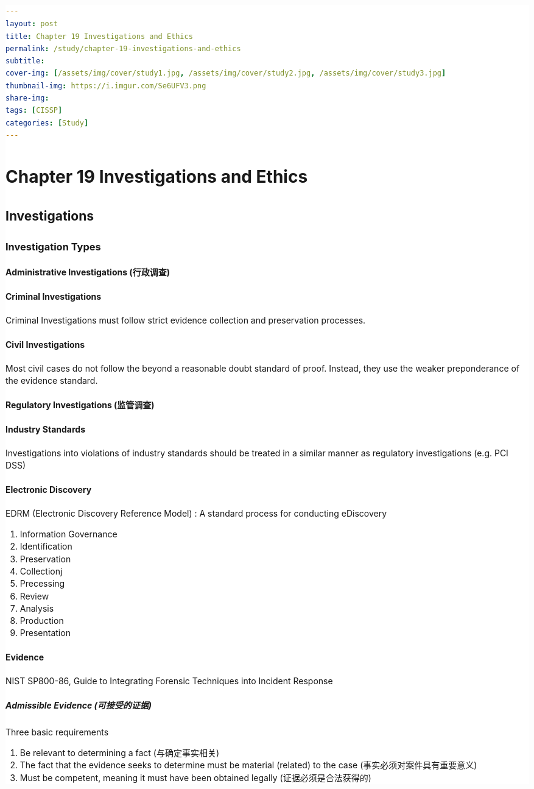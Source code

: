 ```yaml
---
layout: post
title: Chapter 19 Investigations and Ethics
permalink: /study/chapter-19-investigations-and-ethics
subtitle: 
cover-img: [/assets/img/cover/study1.jpg, /assets/img/cover/study2.jpg, /assets/img/cover/study3.jpg]
thumbnail-img: https://i.imgur.com/Se6UFV3.png
share-img:
tags: [CISSP]
categories: [Study]
---
```


# Chapter 19 Investigations and Ethics
## Investigations
### Investigation Types
#### Administrative Investigations (行政调查)
#### Criminal Investigations
Criminal Investigations must follow strict evidence collection and preservation processes.
#### Civil Investigations
Most civil cases do not follow the beyond a reasonable doubt standard of proof. Instead, they use the weaker preponderance of the evidence standard.
#### Regulatory Investigations (监管调查)

#### Industry Standards
Investigations into violations of industry standards should be treated in a similar manner as regulatory investigations (e.g. PCI DSS)

#### Electronic Discovery
EDRM (Electronic Discovery Reference Model) : A standard process for conducting eDiscovery
1. Information Governance
1. Identification
1. Preservation
1. Collectionj
1. Precessing
1. Review
1. Analysis
1. Production
1. Presentation

#### Evidence
NIST SP800-86, Guide to Integrating Forensic Techniques into Incident Response

##### Admissible Evidence (可接受的证据)
Three basic requirements
1. Be relevant to determining a fact (与确定事实相关)
1. The fact that the evidence seeks to determine must be material (related) to the case (事实必须对案件具有重要意义)
1. Must be competent, meaning it must have been obtained legally (证据必须是合法获得的)
